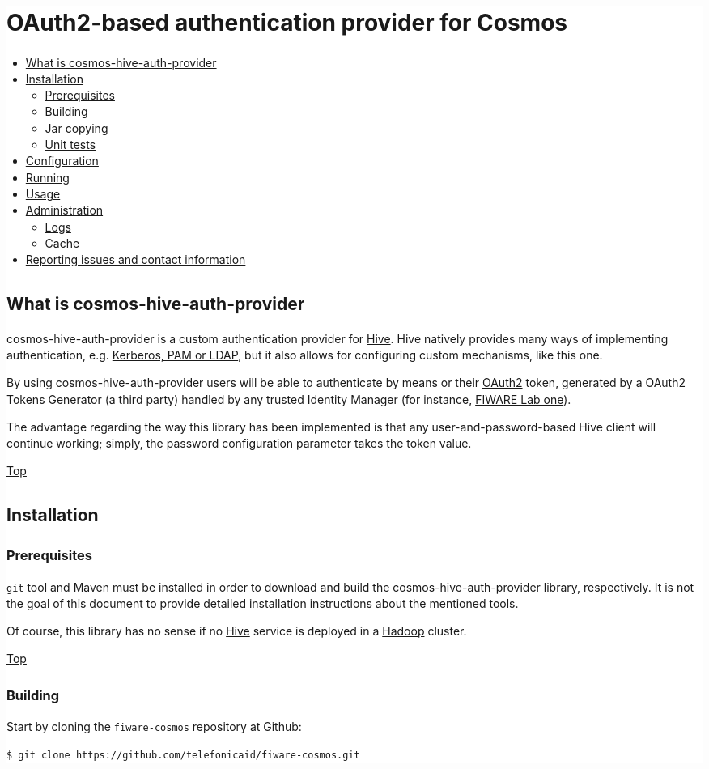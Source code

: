 # <a name="top"></a>OAuth2-based authentication provider for Cosmos
* [What is cosmos-hive-auth-provider](#section1)
* [Installation](#section2)
    * [Prerequisites](#section2.1)
    * [Building](#section2.2)
    * [Jar copying](#section2.3)
    * [Unit tests](#section2.4)
* [Configuration](#section3)
* [Running](#section4)
* [Usage](#section5)
* [Administration](#section6)
    * [Logs](#section6.1)
    * [Cache](#section6.2)
* [Reporting issues and contact information](#section7)

## <a name="section1"></a>What is cosmos-hive-auth-provider
cosmos-hive-auth-provider is a custom authentication provider for [Hive](https://hive.apache.org/). Hive natively provides many ways of implementing authentication, e.g. [Kerberos, PAM or LDAP](https://cwiki.apache.org/confluence/display/Hive/Setting+Up+HiveServer2#SettingUpHiveServer2-Authentication/SecurityConfiguration), but it also allows for configuring custom mechanisms, like this one.

By using cosmos-hive-auth-provider users will be able to authenticate by means or their [OAuth2](https://www.google.es/url?sa=t&rct=j&q=&esrc=s&source=web&cd=1&ved=0ahUKEwjOj8WZpszKAhXGtBoKHTCvBLMQFgggMAA&url=http%3A%2F%2Foauth.net%2F2%2F&usg=AFQjCNG58oSRksGnoIWIhfWYBB1sg_YGng&sig2=9Sux2Pq4TJwspuoLrFoFrQ) token, generated by a OAuth2 Tokens Generator (a third party) handled by any trusted Identity Manager (for instance, [FIWARE Lab one](https://account.lab.fiware.org/)).

The advantage regarding the way this library has been implemented is that any user-and-password-based Hive client will continue working; simply, the password configuration parameter takes the token value.

[Top](#top)

## <a name="section2"></a>Installation
### <a name="section2.1"></a>Prerequisites
[`git`](https://git-scm.com/) tool and [Maven](https://maven.apache.org/) must be installed in order to download and build the cosmos-hive-auth-provider library, respectively. It is not the goal of this document to provide detailed installation instructions about the mentioned tools.

Of course, this library has no sense if no [Hive](https://hive.apache.org/) service is deployed in a [Hadoop](http://hadoop.apache.org/) cluster.

[Top](#top)

### <a name="section2.2"></a>Building
Start by cloning the `fiware-cosmos` repository at Github:

    $ git clone https://github.com/telefonicaid/fiware-cosmos.git

